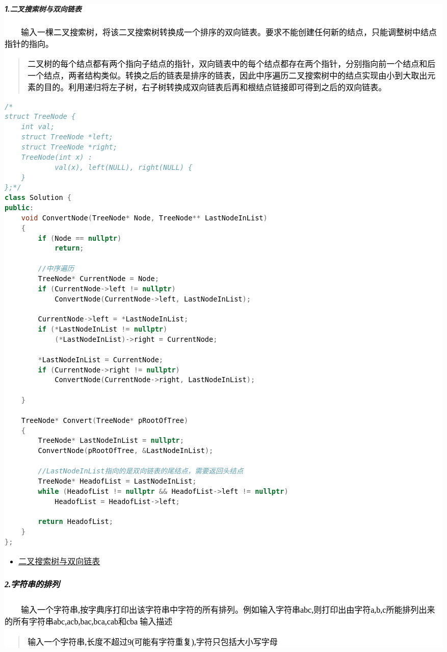 ##### 1.二叉搜索树与双向链表
<font color=black size=3 face="微软雅黑">&emsp;&emsp;输入一棵二叉搜索树，将该二叉搜索树转换成一个排序的双向链表。要求不能创建任何新的结点，只能调整树中结点指针的指向。
> <font color = black size = 3 face  = "微软雅黑">二叉树的每个结点都有两个指向子结点的指针，双向链表中的每个结点都存在两个指针，分别指向前一个结点和后一个结点，两者结构类似。转换之后的链表是排序的链表，因此中序遍历二叉搜索树中的结点实现由小到大取出元素的目的。利用递归将左子树，右子树转换成双向链表后再和根结点链接即可得到之后的双向链表。
```cpp
/*
struct TreeNode {
    int val;
    struct TreeNode *left;
    struct TreeNode *right; 
    TreeNode(int x) :
            val(x), left(NULL), right(NULL) {
    }
};*/
class Solution {
public:
    void ConvertNode(TreeNode* Node, TreeNode** LastNodeInList)
    {
        if (Node == nullptr)
            return;
 
 		//中序遍历
        TreeNode* CurrentNode = Node;
        if (CurrentNode->left != nullptr)
            ConvertNode(CurrentNode->left, LastNodeInList);
 
        CurrentNode->left = *LastNodeInList;
        if (*LastNodeInList != nullptr)
            (*LastNodeInList)->right = CurrentNode;
 
        *LastNodeInList = CurrentNode;
        if (CurrentNode->right != nullptr)
            ConvertNode(CurrentNode->right, LastNodeInList);
 
    }
 
    TreeNode* Convert(TreeNode* pRootOfTree)
    {
        TreeNode* LastNodeInList = nullptr;
        ConvertNode(pRootOfTree, &LastNodeInList);
 
 		//LastNodeInList指向的是双向链表的尾结点，需要返回头结点
        TreeNode* HeadofList = LastNodeInList;
        while (HeadofList != nullptr && HeadofList->left != nullptr)
            HeadofList = HeadofList->left;
 
        return HeadofList;
    }
};
```
- [二叉搜索树与双向链表](https://www.nowcoder.com/practice/947f6eb80d944a84850b0538bf0ec3a5?tpId=13&tqId=11179&tPage=2&rp=2&ru=/ta/coding-interviews&qru=/ta/coding-interviews/question-ranking)
##### 2.字符串的排列
<font color=black size=3 face="微软雅黑">&emsp;&emsp;输入一个字符串,按字典序打印出该字符串中字符的所有排列。例如输入字符串abc,则打印出由字符a,b,c所能排列出来的所有字符串abc,acb,bac,bca,cab和cba
输入描述
> <font color = black size = 3 face  = "微软雅黑">输入一个字符串,长度不超过9(可能有字符重复),字符只包括大小写字母<br>

